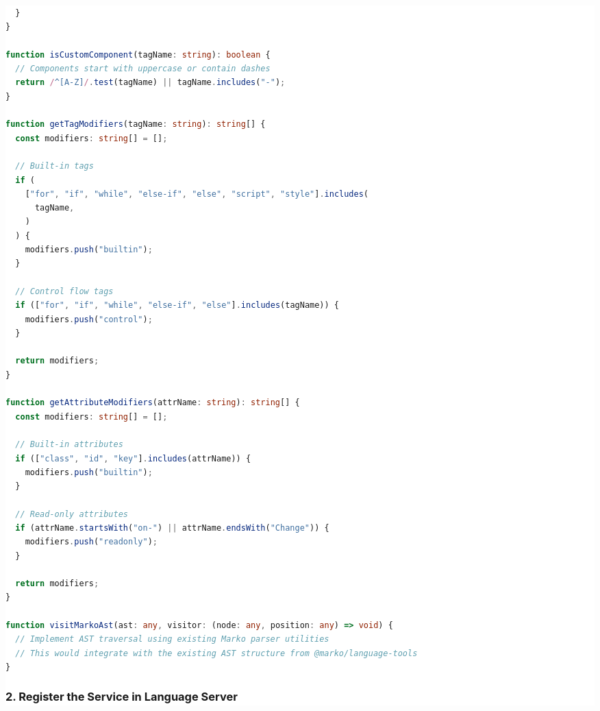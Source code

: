 ```typescript
  }
}

function isCustomComponent(tagName: string): boolean {
  // Components start with uppercase or contain dashes
  return /^[A-Z]/.test(tagName) || tagName.includes("-");
}

function getTagModifiers(tagName: string): string[] {
  const modifiers: string[] = [];

  // Built-in tags
  if (
    ["for", "if", "while", "else-if", "else", "script", "style"].includes(
      tagName,
    )
  ) {
    modifiers.push("builtin");
  }

  // Control flow tags
  if (["for", "if", "while", "else-if", "else"].includes(tagName)) {
    modifiers.push("control");
  }

  return modifiers;
}

function getAttributeModifiers(attrName: string): string[] {
  const modifiers: string[] = [];

  // Built-in attributes
  if (["class", "id", "key"].includes(attrName)) {
    modifiers.push("builtin");
  }

  // Read-only attributes
  if (attrName.startsWith("on-") || attrName.endsWith("Change")) {
    modifiers.push("readonly");
  }

  return modifiers;
}

function visitMarkoAst(ast: any, visitor: (node: any, position: any) => void) {
  // Implement AST traversal using existing Marko parser utilities
  // This would integrate with the existing AST structure from @marko/language-tools
}
```

### 2. Register the Service in Language Server

